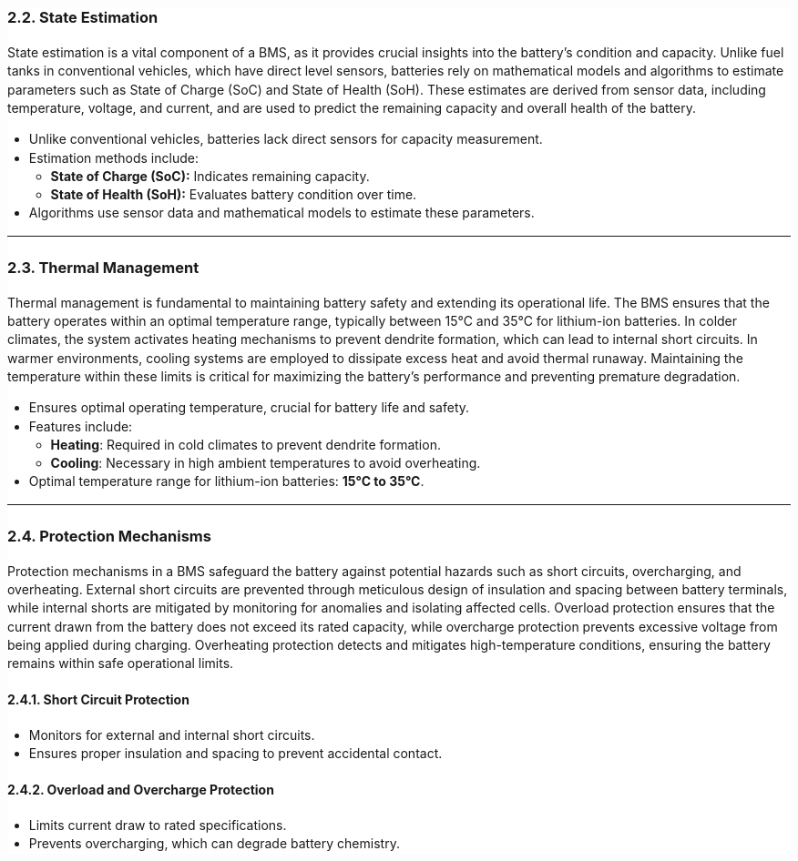 
### 2.2. **State Estimation**

State estimation is a vital component of a BMS, as it provides crucial insights into the battery’s condition and capacity. Unlike fuel tanks in conventional vehicles, which have direct level sensors, batteries rely on mathematical models and algorithms to estimate parameters such as State of Charge (SoC) and State of Health (SoH). These estimates are derived from sensor data, including temperature, voltage, and current, and are used to predict the remaining capacity and overall health of the battery.

- Unlike conventional vehicles, batteries lack direct sensors for capacity measurement.
- Estimation methods include:
  - **State of Charge (SoC):** Indicates remaining capacity.
  - **State of Health (SoH):** Evaluates battery condition over time.
- Algorithms use sensor data and mathematical models to estimate these parameters.

---

### 2.3. **Thermal Management**

Thermal management is fundamental to maintaining battery safety and extending its operational life. The BMS ensures that the battery operates within an optimal temperature range, typically between 15°C and 35°C for lithium-ion batteries. In colder climates, the system activates heating mechanisms to prevent dendrite formation, which can lead to internal short circuits. In warmer environments, cooling systems are employed to dissipate excess heat and avoid thermal runaway. Maintaining the temperature within these limits is critical for maximizing the battery’s performance and preventing premature degradation.

- Ensures optimal operating temperature, crucial for battery life and safety.
- Features include:
  - **Heating**: Required in cold climates to prevent dendrite formation.
  - **Cooling**: Necessary in high ambient temperatures to avoid overheating.
- Optimal temperature range for lithium-ion batteries: **15°C to 35°C**.

---

### 2.4. **Protection Mechanisms**

Protection mechanisms in a BMS safeguard the battery against potential hazards such as short circuits, overcharging, and overheating. External short circuits are prevented through meticulous design of insulation and spacing between battery terminals, while internal shorts are mitigated by monitoring for anomalies and isolating affected cells. Overload protection ensures that the current drawn from the battery does not exceed its rated capacity, while overcharge protection prevents excessive voltage from being applied during charging. Overheating protection detects and mitigates high-temperature conditions, ensuring the battery remains within safe operational limits.

#### 2.4.1. **Short Circuit Protection**
- Monitors for external and internal short circuits.
- Ensures proper insulation and spacing to prevent accidental contact.

#### 2.4.2. **Overload and Overcharge Protection**
- Limits current draw to rated specifications.
- Prevents overcharging, which can degrade battery chemistry.
